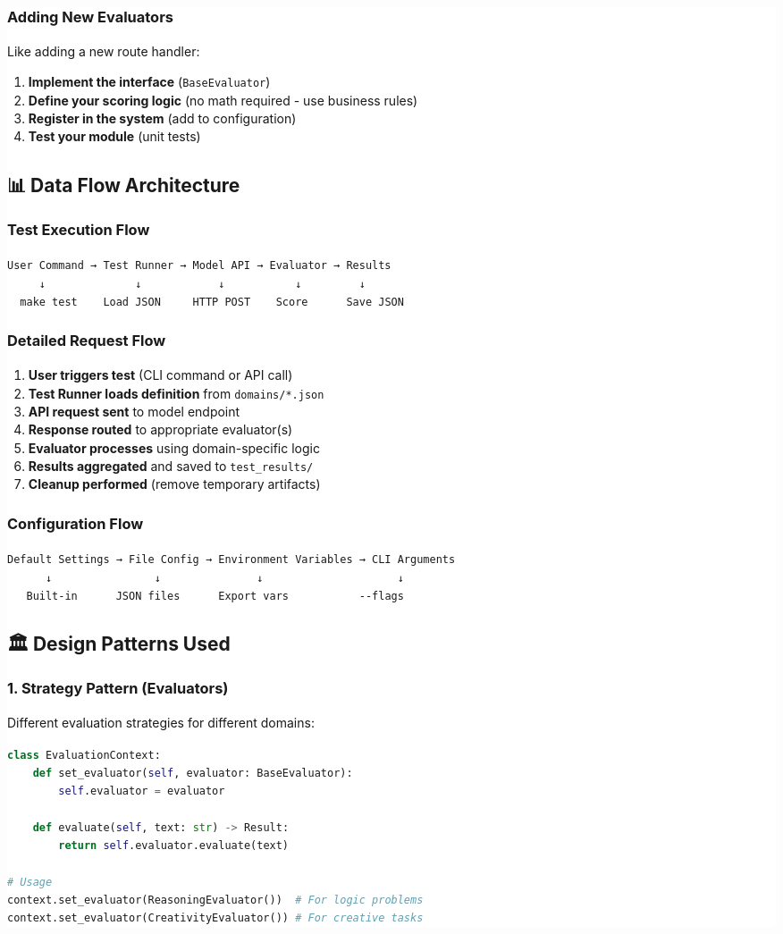 ### **Adding New Evaluators**
Like adding a new route handler:

1. **Implement the interface** (`BaseEvaluator`)
2. **Define your scoring logic** (no math required - use business rules)
3. **Register in the system** (add to configuration)  
4. **Test your module** (unit tests)

## 📊 **Data Flow Architecture**

### **Test Execution Flow**
```
User Command → Test Runner → Model API → Evaluator → Results
     ↓              ↓            ↓           ↓         ↓
  make test    Load JSON     HTTP POST    Score      Save JSON
```

### **Detailed Request Flow**
1. **User triggers test** (CLI command or API call)
2. **Test Runner loads definition** from `domains/*.json`
3. **API request sent** to model endpoint  
4. **Response routed** to appropriate evaluator(s)
5. **Evaluator processes** using domain-specific logic
6. **Results aggregated** and saved to `test_results/`
7. **Cleanup performed** (remove temporary artifacts)

### **Configuration Flow**
```
Default Settings → File Config → Environment Variables → CLI Arguments
      ↓                ↓               ↓                     ↓
   Built-in      JSON files      Export vars           --flags
```

## 🏛️ **Design Patterns Used**

### **1. Strategy Pattern** (Evaluators)
Different evaluation strategies for different domains:
```python
class EvaluationContext:
    def set_evaluator(self, evaluator: BaseEvaluator):
        self.evaluator = evaluator
    
    def evaluate(self, text: str) -> Result:
        return self.evaluator.evaluate(text)

# Usage
context.set_evaluator(ReasoningEvaluator())  # For logic problems
context.set_evaluator(CreativityEvaluator()) # For creative tasks
```
